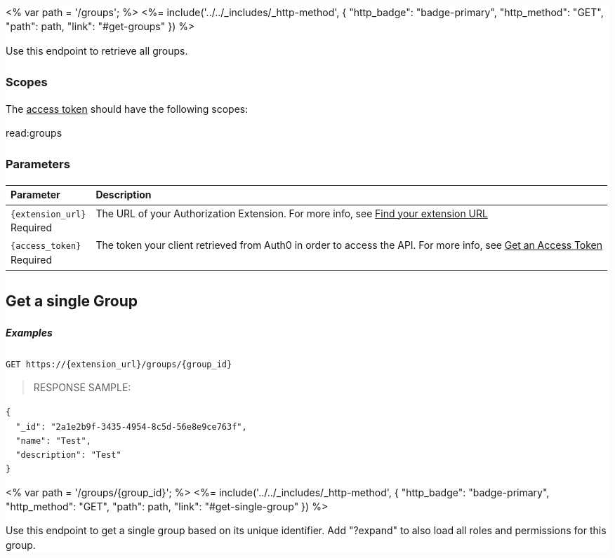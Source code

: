 <% var path = '/groups'; %>
<%=
include('../../_includes/_http-method', {
  "http_badge": "badge-primary",
  "http_method": "GET",
  "path": path,
  "link": "#get-groups"
}) %>

Use this endpoint to retrieve all groups.

### Scopes

The [access token](#get-an-access-token) should have the following scopes:

<span class="badge">read:groups</span>

### Parameters

| Parameter        | Description |
|:-----------------|:------------|
| `{extension_url}` <br/><span class="label label-danger">Required</span> | The URL of your Authorization Extension. For more info, see [Find your extension URL](#find-your-extension-url) |
| `{access_token}` <br/><span class="label label-danger">Required</span> | The token your client retrieved from Auth0 in order to access the API. For more info, see [Get an Access Token](#get-an-access-token) |

## Get a single Group

<h5 class="code-snippet-title">Examples</h5>

```http
GET https://{extension_url}/groups/{group_id}
```

> RESPONSE SAMPLE:

```text
{
  "_id": "2a1e2b9f-3435-4954-8c5d-56e8e9ce763f",
  "name": "Test",
  "description": "Test"
}
```

<% var path = '/groups/{group_id}'; %>
<%=
include('../../_includes/_http-method', {
  "http_badge": "badge-primary",
  "http_method": "GET",
  "path": path,
  "link": "#get-single-group"
}) %>

Use this endpoint to get a single group based on its unique identifier. Add "?expand" to also load all roles and permissions for this group.
